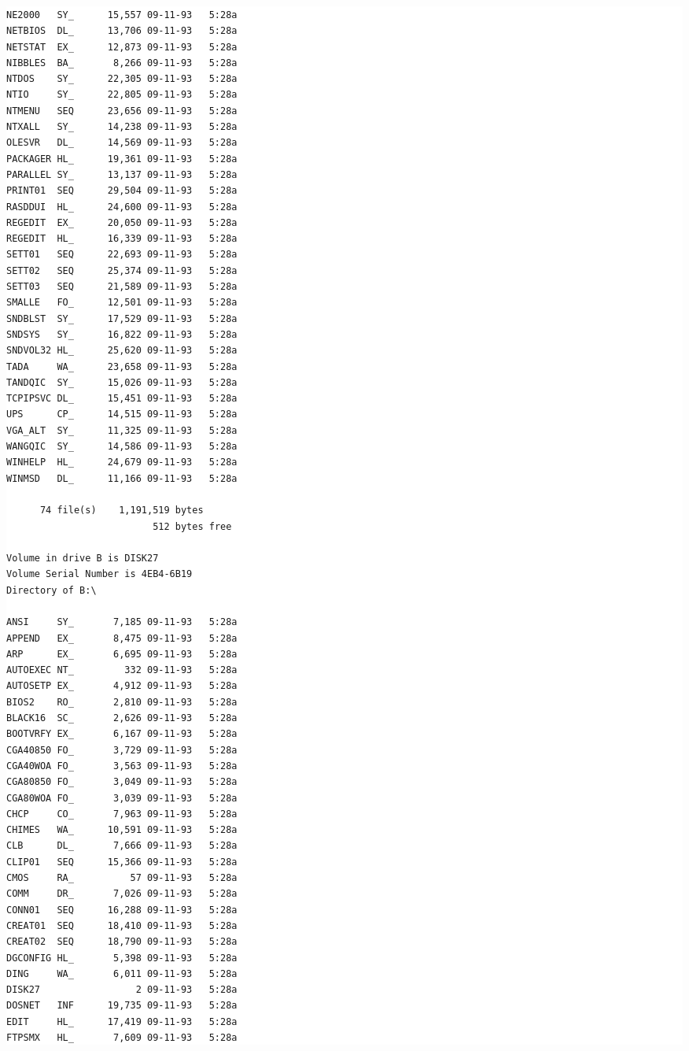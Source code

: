 	NE2000   SY_      15,557 09-11-93   5:28a
	NETBIOS  DL_      13,706 09-11-93   5:28a
	NETSTAT  EX_      12,873 09-11-93   5:28a
	NIBBLES  BA_       8,266 09-11-93   5:28a
	NTDOS    SY_      22,305 09-11-93   5:28a
	NTIO     SY_      22,805 09-11-93   5:28a
	NTMENU   SEQ      23,656 09-11-93   5:28a
	NTXALL   SY_      14,238 09-11-93   5:28a
	OLESVR   DL_      14,569 09-11-93   5:28a
	PACKAGER HL_      19,361 09-11-93   5:28a
	PARALLEL SY_      13,137 09-11-93   5:28a
	PRINT01  SEQ      29,504 09-11-93   5:28a
	RASDDUI  HL_      24,600 09-11-93   5:28a
	REGEDIT  EX_      20,050 09-11-93   5:28a
	REGEDIT  HL_      16,339 09-11-93   5:28a
	SETT01   SEQ      22,693 09-11-93   5:28a
	SETT02   SEQ      25,374 09-11-93   5:28a
	SETT03   SEQ      21,589 09-11-93   5:28a
	SMALLE   FO_      12,501 09-11-93   5:28a
	SNDBLST  SY_      17,529 09-11-93   5:28a
	SNDSYS   SY_      16,822 09-11-93   5:28a
	SNDVOL32 HL_      25,620 09-11-93   5:28a
	TADA     WA_      23,658 09-11-93   5:28a
	TANDQIC  SY_      15,026 09-11-93   5:28a
	TCPIPSVC DL_      15,451 09-11-93   5:28a
	UPS      CP_      14,515 09-11-93   5:28a
	VGA_ALT  SY_      11,325 09-11-93   5:28a
	WANGQIC  SY_      14,586 09-11-93   5:28a
	WINHELP  HL_      24,679 09-11-93   5:28a
	WINMSD   DL_      11,166 09-11-93   5:28a
	
	      74 file(s)    1,191,519 bytes
	                          512 bytes free
	
	Volume in drive B is DISK27
	Volume Serial Number is 4EB4-6B19
	Directory of B:\ 
	
	ANSI     SY_       7,185 09-11-93   5:28a
	APPEND   EX_       8,475 09-11-93   5:28a
	ARP      EX_       6,695 09-11-93   5:28a
	AUTOEXEC NT_         332 09-11-93   5:28a
	AUTOSETP EX_       4,912 09-11-93   5:28a
	BIOS2    RO_       2,810 09-11-93   5:28a
	BLACK16  SC_       2,626 09-11-93   5:28a
	BOOTVRFY EX_       6,167 09-11-93   5:28a
	CGA40850 FO_       3,729 09-11-93   5:28a
	CGA40WOA FO_       3,563 09-11-93   5:28a
	CGA80850 FO_       3,049 09-11-93   5:28a
	CGA80WOA FO_       3,039 09-11-93   5:28a
	CHCP     CO_       7,963 09-11-93   5:28a
	CHIMES   WA_      10,591 09-11-93   5:28a
	CLB      DL_       7,666 09-11-93   5:28a
	CLIP01   SEQ      15,366 09-11-93   5:28a
	CMOS     RA_          57 09-11-93   5:28a
	COMM     DR_       7,026 09-11-93   5:28a
	CONN01   SEQ      16,288 09-11-93   5:28a
	CREAT01  SEQ      18,410 09-11-93   5:28a
	CREAT02  SEQ      18,790 09-11-93   5:28a
	DGCONFIG HL_       5,398 09-11-93   5:28a
	DING     WA_       6,011 09-11-93   5:28a
	DISK27                 2 09-11-93   5:28a
	DOSNET   INF      19,735 09-11-93   5:28a
	EDIT     HL_      17,419 09-11-93   5:28a
	FTPSMX   HL_       7,609 09-11-93   5:28a